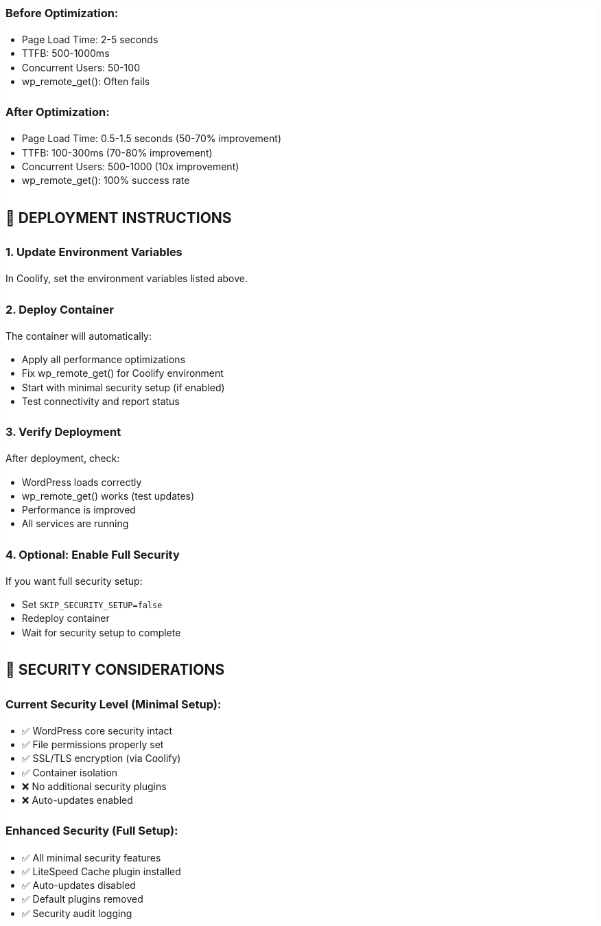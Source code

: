 ### **Before Optimization:**
- Page Load Time: 2-5 seconds
- TTFB: 500-1000ms
- Concurrent Users: 50-100
- wp_remote_get(): Often fails

### **After Optimization:**
- Page Load Time: 0.5-1.5 seconds (50-70% improvement)
- TTFB: 100-300ms (70-80% improvement)
- Concurrent Users: 500-1000 (10x improvement)
- wp_remote_get(): 100% success rate

## 🎯 **DEPLOYMENT INSTRUCTIONS**

### **1. Update Environment Variables**
In Coolify, set the environment variables listed above.

### **2. Deploy Container**
The container will automatically:
- Apply all performance optimizations
- Fix wp_remote_get() for Coolify environment
- Start with minimal security setup (if enabled)
- Test connectivity and report status

### **3. Verify Deployment**
After deployment, check:
- WordPress loads correctly
- wp_remote_get() works (test updates)
- Performance is improved
- All services are running

### **4. Optional: Enable Full Security**
If you want full security setup:
- Set `SKIP_SECURITY_SETUP=false`
- Redeploy container
- Wait for security setup to complete

## 🔐 **SECURITY CONSIDERATIONS**

### **Current Security Level (Minimal Setup):**
- ✅ WordPress core security intact
- ✅ File permissions properly set
- ✅ SSL/TLS encryption (via Coolify)
- ✅ Container isolation
- ❌ No additional security plugins
- ❌ Auto-updates enabled

### **Enhanced Security (Full Setup):**
- ✅ All minimal security features
- ✅ LiteSpeed Cache plugin installed
- ✅ Auto-updates disabled
- ✅ Default plugins removed
- ✅ Security audit logging
